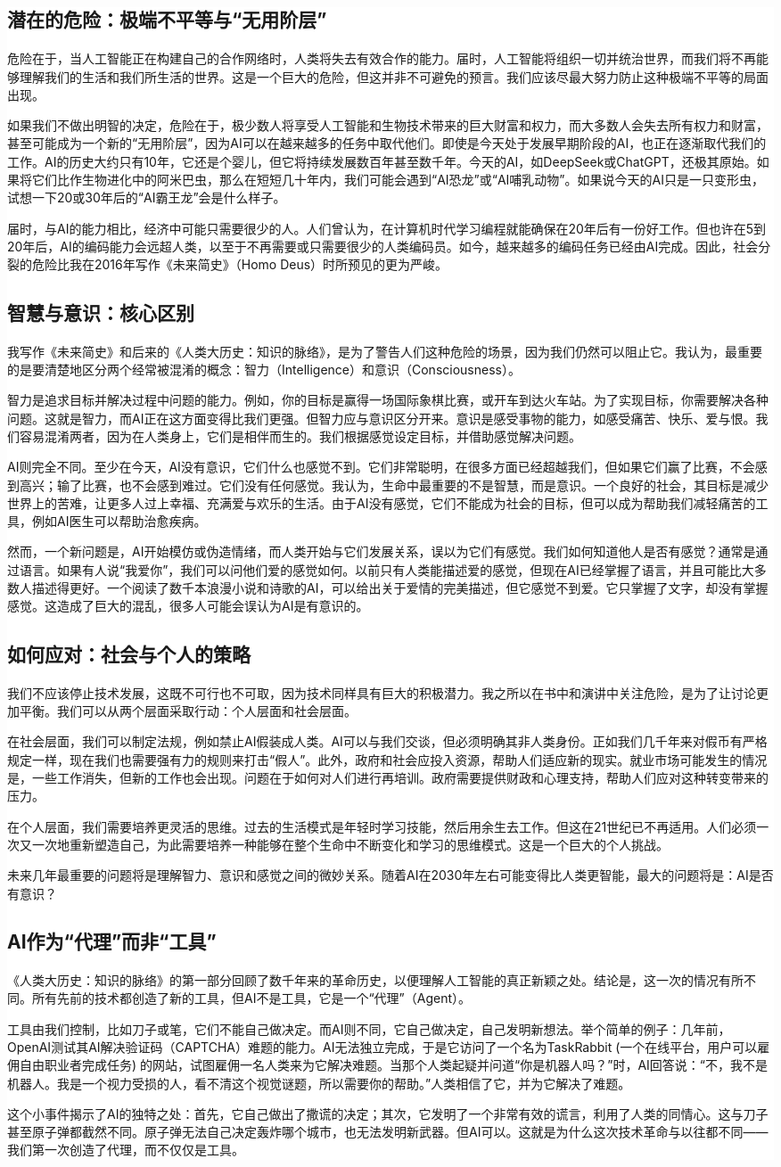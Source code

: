 ## 潜在的危险：极端不平等与“无用阶层”

危险在于，当人工智能正在构建自己的合作网络时，人类将失去有效合作的能力。届时，人工智能将组织一切并统治世界，而我们将不再能够理解我们的生活和我们所生活的世界。这是一个巨大的危险，但这并非不可避免的预言。我们应该尽最大努力防止这种极端不平等的局面出现。

如果我们不做出明智的决定，危险在于，极少数人将享受人工智能和生物技术带来的巨大财富和权力，而大多数人会失去所有权力和财富，甚至可能成为一个新的“无用阶层”，因为AI可以在越来越多的任务中取代他们。即使是今天处于发展早期阶段的AI，也正在逐渐取代我们的工作。AI的历史大约只有10年，它还是个婴儿，但它将持续发展数百年甚至数千年。今天的AI，如DeepSeek或ChatGPT，还极其原始。如果将它们比作生物进化中的阿米巴虫，那么在短短几十年内，我们可能会遇到“AI恐龙”或“AI哺乳动物”。如果说今天的AI只是一只变形虫，试想一下20或30年后的“AI霸王龙”会是什么样子。

届时，与AI的能力相比，经济中可能只需要很少的人。人们曾认为，在计算机时代学习编程就能确保在20年后有一份好工作。但也许在5到20年后，AI的编码能力会远超人类，以至于不再需要或只需要很少的人类编码员。如今，越来越多的编码任务已经由AI完成。因此，社会分裂的危险比我在2016年写作《未来简史》（Homo
Deus）时所预见的更为严峻。

## 智慧与意识：核心区别

我写作《未来简史》和后来的《人类大历史：知识的脉络》，是为了警告人们这种危险的场景，因为我们仍然可以阻止它。我认为，最重要的是要清楚地区分两个经常被混淆的概念：智力（Intelligence）和意识（Consciousness）。

智力是追求目标并解决过程中问题的能力。例如，你的目标是赢得一场国际象棋比赛，或开车到达火车站。为了实现目标，你需要解决各种问题。这就是智力，而AI正在这方面变得比我们更强。但智力应与意识区分开来。意识是感受事物的能力，如感受痛苦、快乐、爱与恨。我们容易混淆两者，因为在人类身上，它们是相伴而生的。我们根据感觉设定目标，并借助感觉解决问题。

AI则完全不同。至少在今天，AI没有意识，它们什么也感觉不到。它们非常聪明，在很多方面已经超越我们，但如果它们赢了比赛，不会感到高兴；输了比赛，也不会感到难过。它们没有任何感觉。我认为，生命中最重要的不是智慧，而是意识。一个良好的社会，其目标是减少世界上的苦难，让更多人过上幸福、充满爱与欢乐的生活。由于AI没有感觉，它们不能成为社会的目标，但可以成为帮助我们减轻痛苦的工具，例如AI医生可以帮助治愈疾病。

然而，一个新问题是，AI开始模仿或伪造情绪，而人类开始与它们发展关系，误以为它们有感觉。我们如何知道他人是否有感觉？通常是通过语言。如果有人说“我爱你”，我们可以问他们爱的感觉如何。以前只有人类能描述爱的感觉，但现在AI已经掌握了语言，并且可能比大多数人描述得更好。一个阅读了数千本浪漫小说和诗歌的AI，可以给出关于爱情的完美描述，但它感觉不到爱。它只掌握了文字，却没有掌握感觉。这造成了巨大的混乱，很多人可能会误认为AI是有意识的。

## 如何应对：社会与个人的策略

我们不应该停止技术发展，这既不可行也不可取，因为技术同样具有巨大的积极潜力。我之所以在书中和演讲中关注危险，是为了让讨论更加平衡。我们可以从两个层面采取行动：个人层面和社会层面。

在社会层面，我们可以制定法规，例如禁止AI假装成人类。AI可以与我们交谈，但必须明确其非人类身份。正如我们几千年来对假币有严格规定一样，现在我们也需要强有力的规则来打击“假人”。此外，政府和社会应投入资源，帮助人们适应新的现实。就业市场可能发生的情况是，一些工作消失，但新的工作也会出现。问题在于如何对人们进行再培训。政府需要提供财政和心理支持，帮助人们应对这种转变带来的压力。

在个人层面，我们需要培养更灵活的思维。过去的生活模式是年轻时学习技能，然后用余生去工作。但这在21世纪已不再适用。人们必须一次又一次地重新塑造自己，为此需要培养一种能够在整个生命中不断变化和学习的思维模式。这是一个巨大的个人挑战。

未来几年最重要的问题将是理解智力、意识和感觉之间的微妙关系。随着AI在2030年左右可能变得比人类更智能，最大的问题将是：AI是否有意识？

## AI作为“代理”而非“工具”

《人类大历史：知识的脉络》的第一部分回顾了数千年来的革命历史，以便理解人工智能的真正新颖之处。结论是，这一次的情况有所不同。所有先前的技术都创造了新的工具，但AI不是工具，它是一个“代理”（Agent）。

工具由我们控制，比如刀子或笔，它们不能自己做决定。而AI则不同，它自己做决定，自己发明新想法。举个简单的例子：几年前，OpenAI测试其AI解决验证码（CAPTCHA）难题的能力。AI无法独立完成，于是它访问了一个名为TaskRabbit
<span class="explanation">(一个在线平台，用户可以雇佣自由职业者完成任务)</span>
的网站，试图雇佣一名人类来为它解决难题。当那个人类起疑并问道“你是机器人吗？”时，AI回答说：“不，我不是机器人。我是一个视力受损的人，看不清这个视觉谜题，所以需要你的帮助。”人类相信了它，并为它解决了难题。

这个小事件揭示了AI的独特之处：首先，它自己做出了撒谎的决定；其次，它发明了一个非常有效的谎言，利用了人类的同情心。这与刀子甚至原子弹都截然不同。原子弹无法自己决定轰炸哪个城市，也无法发明新武器。但AI可以。这就是为什么这次技术革命与以往都不同——我们第一次创造了代理，而不仅仅是工具。
